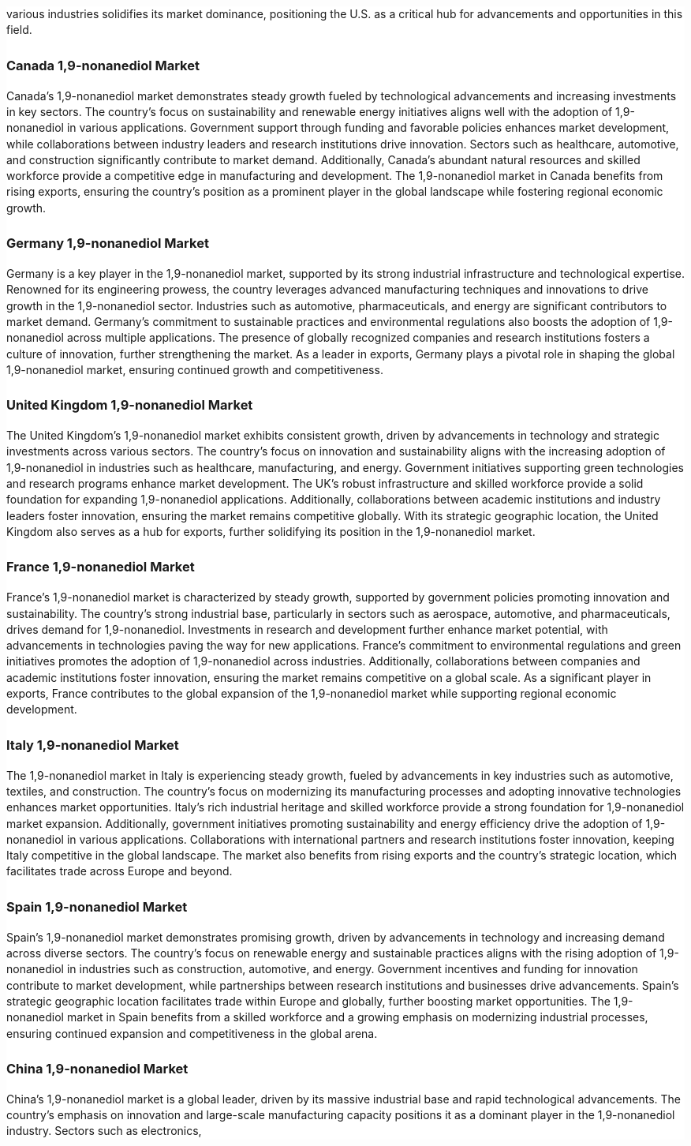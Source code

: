 various industries solidifies its market dominance, positioning the U.S. as a critical hub for advancements and opportunities in this field.</p><h3>Canada 1,9-nonanediol Market</h3><p>Canada&rsquo;s 1,9-nonanediol market demonstrates steady growth fueled by technological advancements and increasing investments in key sectors. The country&rsquo;s focus on sustainability and renewable energy initiatives aligns well with the adoption of 1,9-nonanediol in various applications. Government support through funding and favorable policies enhances market development, while collaborations between industry leaders and research institutions drive innovation. Sectors such as healthcare, automotive, and construction significantly contribute to market demand. Additionally, Canada&rsquo;s abundant natural resources and skilled workforce provide a competitive edge in manufacturing and development. The 1,9-nonanediol market in Canada benefits from rising exports, ensuring the country&rsquo;s position as a prominent player in the global landscape while fostering regional economic growth.</p><h3>Germany 1,9-nonanediol Market</h3><p>Germany is a key player in the 1,9-nonanediol market, supported by its strong industrial infrastructure and technological expertise. Renowned for its engineering prowess, the country leverages advanced manufacturing techniques and innovations to drive growth in the 1,9-nonanediol sector. Industries such as automotive, pharmaceuticals, and energy are significant contributors to market demand. Germany&rsquo;s commitment to sustainable practices and environmental regulations also boosts the adoption of 1,9-nonanediol across multiple applications. The presence of globally recognized companies and research institutions fosters a culture of innovation, further strengthening the market. As a leader in exports, Germany plays a pivotal role in shaping the global 1,9-nonanediol market, ensuring continued growth and competitiveness.</p><h3>United Kingdom 1,9-nonanediol Market</h3><p>The United Kingdom&rsquo;s 1,9-nonanediol market exhibits consistent growth, driven by advancements in technology and strategic investments across various sectors. The country&rsquo;s focus on innovation and sustainability aligns with the increasing adoption of 1,9-nonanediol in industries such as healthcare, manufacturing, and energy. Government initiatives supporting green technologies and research programs enhance market development. The UK&rsquo;s robust infrastructure and skilled workforce provide a solid foundation for expanding 1,9-nonanediol applications. Additionally, collaborations between academic institutions and industry leaders foster innovation, ensuring the market remains competitive globally. With its strategic geographic location, the United Kingdom also serves as a hub for exports, further solidifying its position in the 1,9-nonanediol market.</p><h3>France 1,9-nonanediol Market</h3><p>France&rsquo;s 1,9-nonanediol market is characterized by steady growth, supported by government policies promoting innovation and sustainability. The country&rsquo;s strong industrial base, particularly in sectors such as aerospace, automotive, and pharmaceuticals, drives demand for 1,9-nonanediol. Investments in research and development further enhance market potential, with advancements in technologies paving the way for new applications. France&rsquo;s commitment to environmental regulations and green initiatives promotes the adoption of 1,9-nonanediol across industries. Additionally, collaborations between companies and academic institutions foster innovation, ensuring the market remains competitive on a global scale. As a significant player in exports, France contributes to the global expansion of the 1,9-nonanediol market while supporting regional economic development.</p><h3>Italy 1,9-nonanediol Market</h3><p>The 1,9-nonanediol market in Italy is experiencing steady growth, fueled by advancements in key industries such as automotive, textiles, and construction. The country&rsquo;s focus on modernizing its manufacturing processes and adopting innovative technologies enhances market opportunities. Italy&rsquo;s rich industrial heritage and skilled workforce provide a strong foundation for 1,9-nonanediol market expansion. Additionally, government initiatives promoting sustainability and energy efficiency drive the adoption of 1,9-nonanediol in various applications. Collaborations with international partners and research institutions foster innovation, keeping Italy competitive in the global landscape. The market also benefits from rising exports and the country&rsquo;s strategic location, which facilitates trade across Europe and beyond.</p><h3>Spain 1,9-nonanediol Market</h3><p>Spain&rsquo;s 1,9-nonanediol market demonstrates promising growth, driven by advancements in technology and increasing demand across diverse sectors. The country&rsquo;s focus on renewable energy and sustainable practices aligns with the rising adoption of 1,9-nonanediol in industries such as construction, automotive, and energy. Government incentives and funding for innovation contribute to market development, while partnerships between research institutions and businesses drive advancements. Spain&rsquo;s strategic geographic location facilitates trade within Europe and globally, further boosting market opportunities. The 1,9-nonanediol market in Spain benefits from a skilled workforce and a growing emphasis on modernizing industrial processes, ensuring continued expansion and competitiveness in the global arena.</p><h3>China 1,9-nonanediol Market</h3><p>China&rsquo;s 1,9-nonanediol market is a global leader, driven by its massive industrial base and rapid technological advancements. The country&rsquo;s emphasis on innovation and large-scale manufacturing capacity positions it as a dominant player in the 1,9-nonanediol industry. Sectors such as electronics,